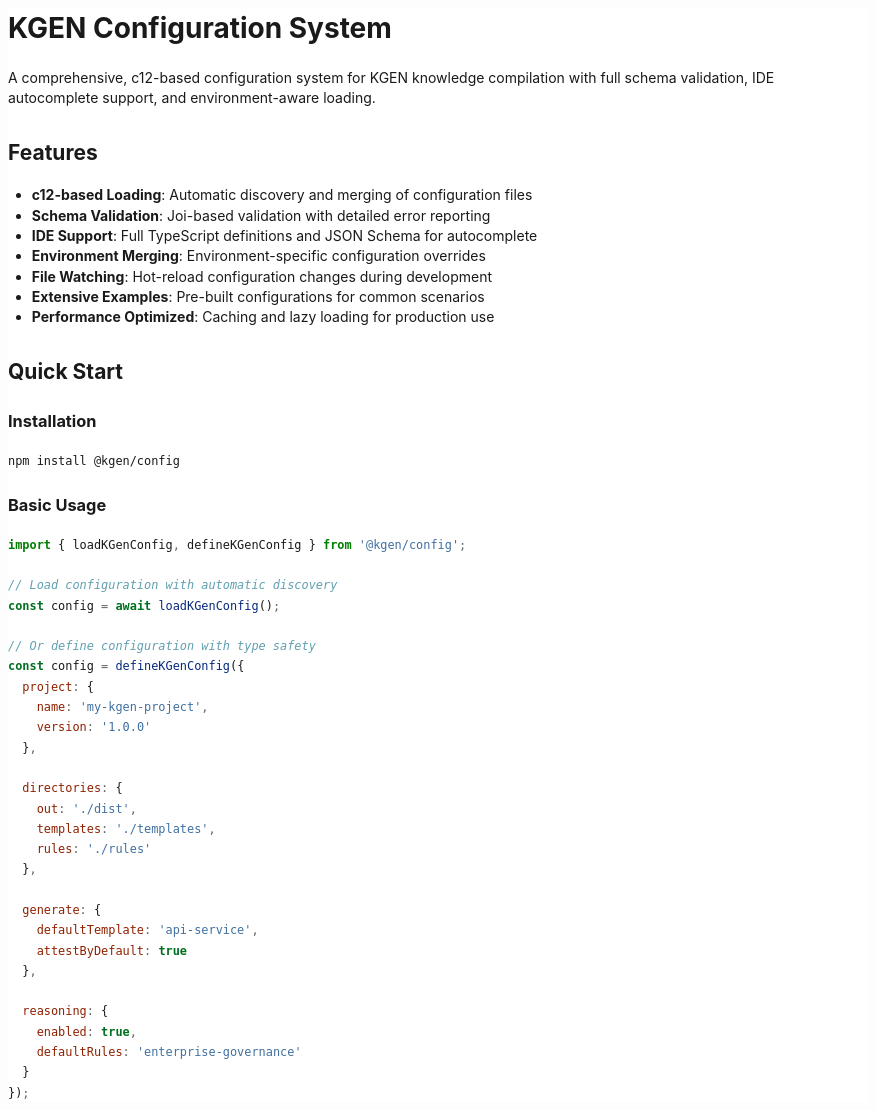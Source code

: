 # KGEN Configuration System

A comprehensive, c12-based configuration system for KGEN knowledge compilation with full schema validation, IDE autocomplete support, and environment-aware loading.

## Features

- **c12-based Loading**: Automatic discovery and merging of configuration files
- **Schema Validation**: Joi-based validation with detailed error reporting
- **IDE Support**: Full TypeScript definitions and JSON Schema for autocomplete
- **Environment Merging**: Environment-specific configuration overrides
- **File Watching**: Hot-reload configuration changes during development
- **Extensive Examples**: Pre-built configurations for common scenarios
- **Performance Optimized**: Caching and lazy loading for production use

## Quick Start

### Installation

```bash
npm install @kgen/config
```

### Basic Usage

```javascript
import { loadKGenConfig, defineKGenConfig } from '@kgen/config';

// Load configuration with automatic discovery
const config = await loadKGenConfig();

// Or define configuration with type safety
const config = defineKGenConfig({
  project: {
    name: 'my-kgen-project',
    version: '1.0.0'
  },
  
  directories: {
    out: './dist',
    templates: './templates',
    rules: './rules'
  },
  
  generate: {
    defaultTemplate: 'api-service',
    attestByDefault: true
  },
  
  reasoning: {
    enabled: true,
    defaultRules: 'enterprise-governance'
  }
});
```

